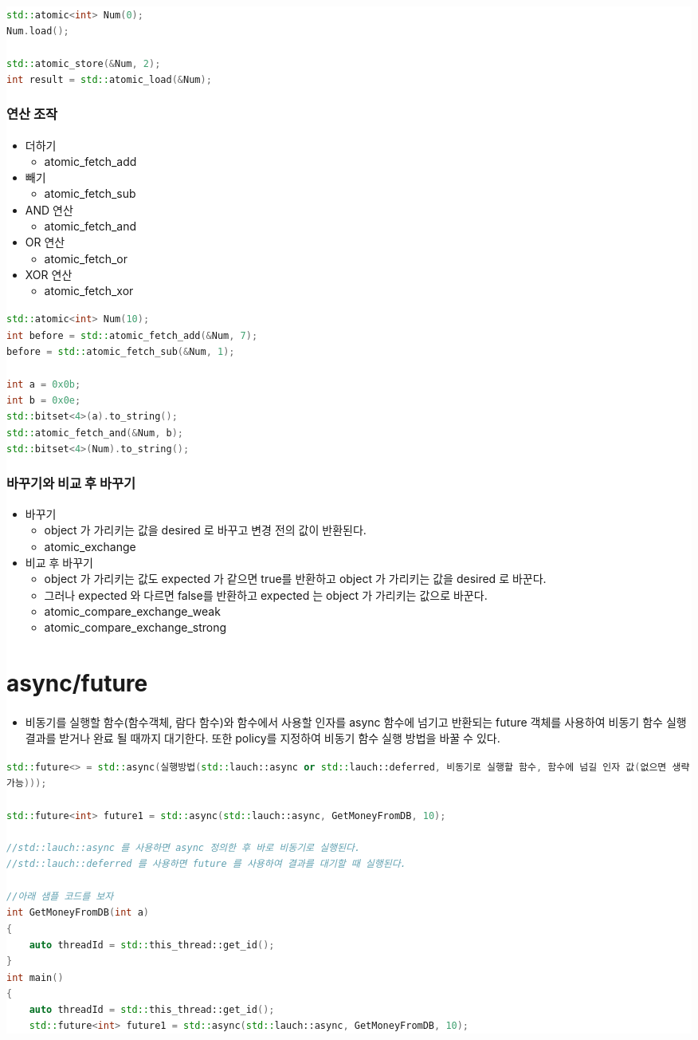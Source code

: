 ```c++
std::atomic<int> Num(0);
Num.load();

std::atomic_store(&Num, 2);
int result = std::atomic_load(&Num);
```

### 연산 조작
* 더하기
    * atomic_fetch_add
* 빼기
    * atomic_fetch_sub
* AND 연산
    * atomic_fetch_and
* OR 연산
    * atomic_fetch_or
* XOR 연산
    * atomic_fetch_xor

```c++
std::atomic<int> Num(10);
int before = std::atomic_fetch_add(&Num, 7);
before = std::atomic_fetch_sub(&Num, 1);

int a = 0x0b;
int b = 0x0e;
std::bitset<4>(a).to_string();
std::atomic_fetch_and(&Num, b);
std::bitset<4>(Num).to_string();
```

### 바꾸기와 비교 후 바꾸기
* 바꾸기
    * object 가 가리키는 값을 desired 로 바꾸고 변경 전의 값이 반환된다. 
    * atomic_exchange
* 비교 후 바꾸기
    * object 가 가리키는 값도 expected 가 같으면 true를 반환하고 object 가 가리키는 값을 desired 로 바꾼다.
    * 그러나 expected 와 다르면 false를 반환하고 expected 는 object 가 가리키는 값으로 바꾼다. 
    * atomic_compare_exchange_weak
    * atomic_compare_exchange_strong

# async/future
* 비동기를 실행할 함수(함수객체, 람다 함수)와 함수에서 사용할 인자를 async 함수에 넘기고 반환되는 future 객체를 사용하여 비동기 함수 실행 결과를 받거나 완료 될 때까지 대기한다. 또한 policy를 지정하여 비동기 함수 실행 방법을 바꿀 수 있다. 

```c++
std::future<> = std::async(실행방법(std::lauch::async or std::lauch::deferred, 비동기로 실행할 함수, 함수에 넘길 인자 값(없으면 생략가능)));

std::future<int> future1 = std::async(std::lauch::async, GetMoneyFromDB, 10);

//std::lauch::async 를 사용하면 async 정의한 후 바로 비동기로 실행된다.
//std::lauch::deferred 를 사용하면 future 를 사용하여 결과를 대기할 때 실행된다. 

//아래 샘플 코드를 보자
int GetMoneyFromDB(int a)
{
    auto threadId = std::this_thread::get_id();
}
int main()
{
    auto threadId = std::this_thread::get_id();
    std::future<int> future1 = std::async(std::lauch::async, GetMoneyFromDB, 10);
```